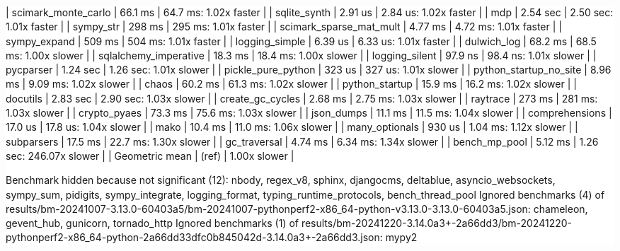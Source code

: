 | scimark_monte_carlo        | 66.1 ms                                                      | 64.7 ms: 1.02x faster                                                        |
| sqlite_synth               | 2.91 us                                                      | 2.84 us: 1.02x faster                                                        |
| mdp                        | 2.54 sec                                                     | 2.50 sec: 1.01x faster                                                       |
| sympy_str                  | 298 ms                                                       | 295 ms: 1.01x faster                                                         |
| scimark_sparse_mat_mult    | 4.77 ms                                                      | 4.72 ms: 1.01x faster                                                        |
| sympy_expand               | 509 ms                                                       | 504 ms: 1.01x faster                                                         |
| logging_simple             | 6.39 us                                                      | 6.33 us: 1.01x faster                                                        |
| dulwich_log                | 68.2 ms                                                      | 68.5 ms: 1.00x slower                                                        |
| sqlalchemy_imperative      | 18.3 ms                                                      | 18.4 ms: 1.00x slower                                                        |
| logging_silent             | 97.9 ns                                                      | 98.4 ns: 1.01x slower                                                        |
| pycparser                  | 1.24 sec                                                     | 1.26 sec: 1.01x slower                                                       |
| pickle_pure_python         | 323 us                                                       | 327 us: 1.01x slower                                                         |
| python_startup_no_site     | 8.96 ms                                                      | 9.09 ms: 1.02x slower                                                        |
| chaos                      | 60.2 ms                                                      | 61.3 ms: 1.02x slower                                                        |
| python_startup             | 15.9 ms                                                      | 16.2 ms: 1.02x slower                                                        |
| docutils                   | 2.83 sec                                                     | 2.90 sec: 1.03x slower                                                       |
| create_gc_cycles           | 2.68 ms                                                      | 2.75 ms: 1.03x slower                                                        |
| raytrace                   | 273 ms                                                       | 281 ms: 1.03x slower                                                         |
| crypto_pyaes               | 73.3 ms                                                      | 75.6 ms: 1.03x slower                                                        |
| json_dumps                 | 11.1 ms                                                      | 11.5 ms: 1.04x slower                                                        |
| comprehensions             | 17.0 us                                                      | 17.8 us: 1.04x slower                                                        |
| mako                       | 10.4 ms                                                      | 11.0 ms: 1.06x slower                                                        |
| many_optionals             | 930 us                                                       | 1.04 ms: 1.12x slower                                                        |
| subparsers                 | 17.5 ms                                                      | 22.7 ms: 1.30x slower                                                        |
| gc_traversal               | 4.74 ms                                                      | 6.34 ms: 1.34x slower                                                        |
| bench_mp_pool              | 5.12 ms                                                      | 1.26 sec: 246.07x slower                                                     |
| Geometric mean             | (ref)                                                        | 1.00x slower                                                                 |

Benchmark hidden because not significant (12): nbody, regex_v8, sphinx, djangocms, deltablue, asyncio_websockets, sympy_sum, pidigits, sympy_integrate, logging_format, typing_runtime_protocols, bench_thread_pool
Ignored benchmarks (4) of results/bm-20241007-3.13.0-60403a5/bm-20241007-pythonperf2-x86_64-python-v3.13.0-3.13.0-60403a5.json: chameleon, gevent_hub, gunicorn, tornado_http
Ignored benchmarks (1) of results/bm-20241220-3.14.0a3+-2a66dd3/bm-20241220-pythonperf2-x86_64-python-2a66dd33dfc0b845042d-3.14.0a3+-2a66dd3.json: mypy2
